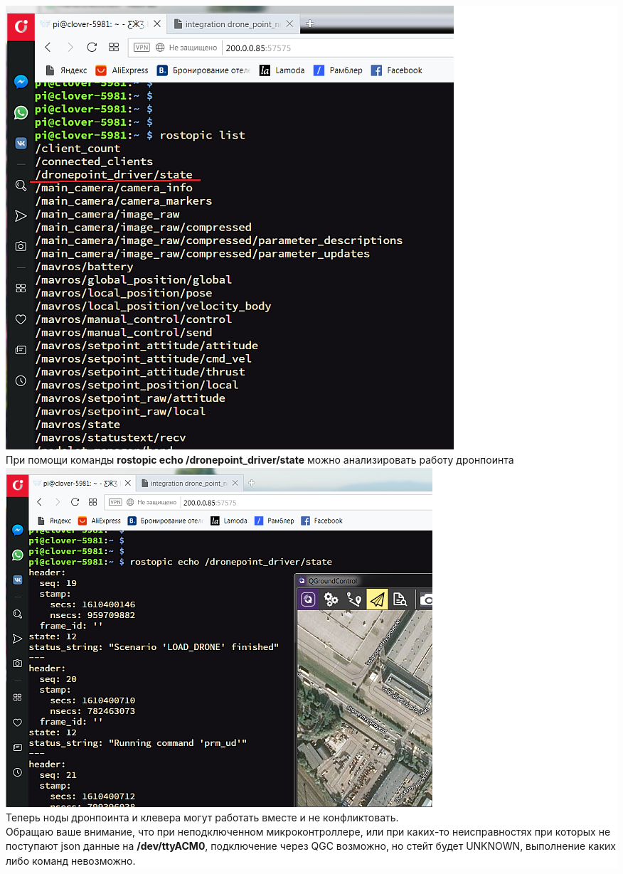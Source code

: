   <img src="clov02.png" alt="Гружусь"><BR>
  При помощи команды  <b>rostopic echo /dronepoint_driver/state</b>  можно  анализировать работу
  дронпоинта 
  <img src="clov03.png" alt="Гружусь"><BR>
  Теперь ноды дронпоинта и клевера могут работать вместе и не конфликтовать.<BR>
  Обращаю ваше внимание, что при неподключенном микроконтроллере, или при каких-то неисправностях
  при которых не поступают json данные на <b>/dev/ttyACM0</b>, подключение через QGC возможно, но
  стейт будет UNKNOWN, выполнение каких либо команд невозможно.<BR>